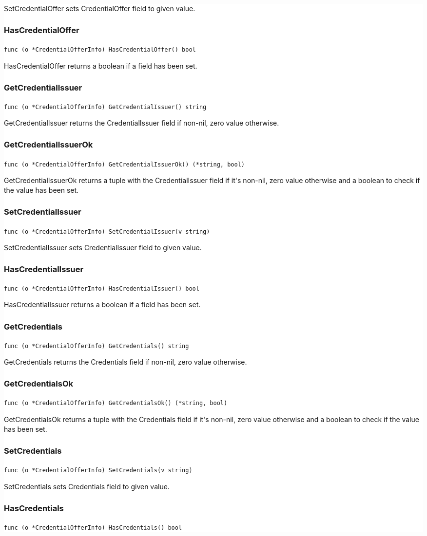 SetCredentialOffer sets CredentialOffer field to given value.

### HasCredentialOffer

`func (o *CredentialOfferInfo) HasCredentialOffer() bool`

HasCredentialOffer returns a boolean if a field has been set.

### GetCredentialIssuer

`func (o *CredentialOfferInfo) GetCredentialIssuer() string`

GetCredentialIssuer returns the CredentialIssuer field if non-nil, zero value otherwise.

### GetCredentialIssuerOk

`func (o *CredentialOfferInfo) GetCredentialIssuerOk() (*string, bool)`

GetCredentialIssuerOk returns a tuple with the CredentialIssuer field if it's non-nil, zero value otherwise
and a boolean to check if the value has been set.

### SetCredentialIssuer

`func (o *CredentialOfferInfo) SetCredentialIssuer(v string)`

SetCredentialIssuer sets CredentialIssuer field to given value.

### HasCredentialIssuer

`func (o *CredentialOfferInfo) HasCredentialIssuer() bool`

HasCredentialIssuer returns a boolean if a field has been set.

### GetCredentials

`func (o *CredentialOfferInfo) GetCredentials() string`

GetCredentials returns the Credentials field if non-nil, zero value otherwise.

### GetCredentialsOk

`func (o *CredentialOfferInfo) GetCredentialsOk() (*string, bool)`

GetCredentialsOk returns a tuple with the Credentials field if it's non-nil, zero value otherwise
and a boolean to check if the value has been set.

### SetCredentials

`func (o *CredentialOfferInfo) SetCredentials(v string)`

SetCredentials sets Credentials field to given value.

### HasCredentials

`func (o *CredentialOfferInfo) HasCredentials() bool`
